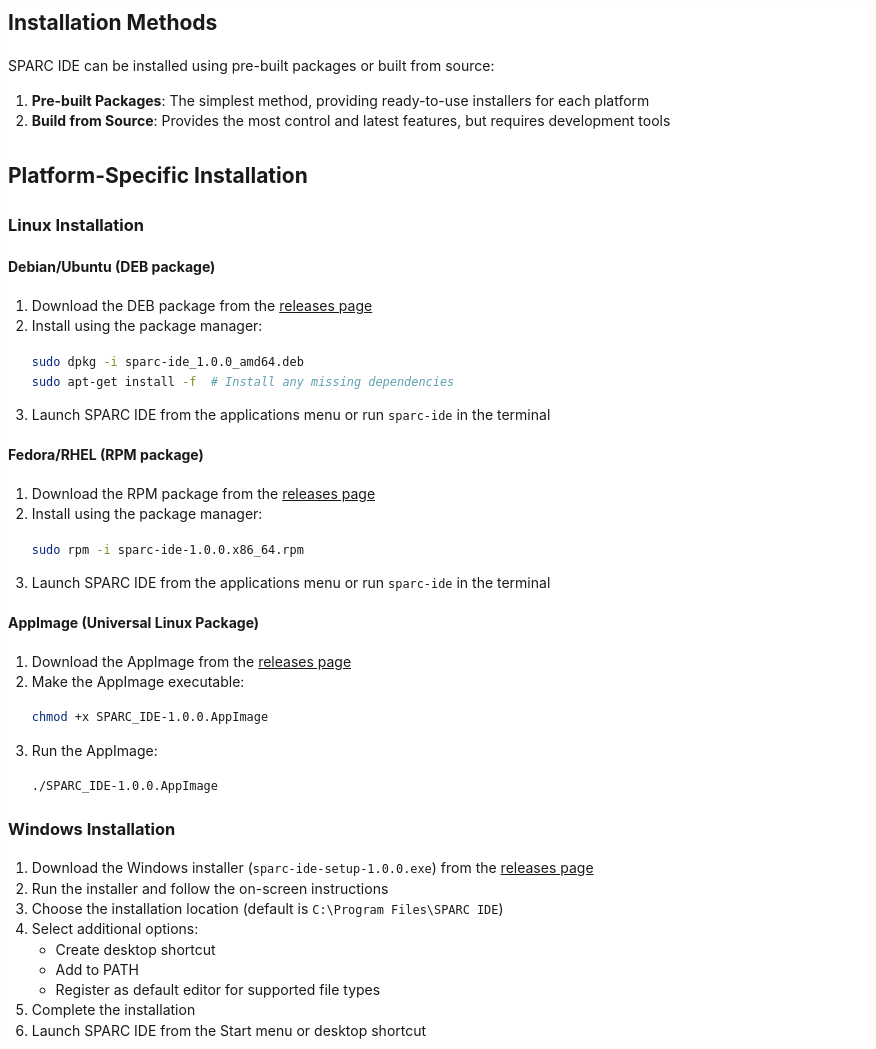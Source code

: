 ## Installation Methods

SPARC IDE can be installed using pre-built packages or built from source:

1. **Pre-built Packages**: The simplest method, providing ready-to-use installers for each platform
2. **Build from Source**: Provides the most control and latest features, but requires development tools

## Platform-Specific Installation

### Linux Installation

#### Debian/Ubuntu (DEB package)

1. Download the DEB package from the [releases page](https://github.com/sparc-ide/sparc-ide/releases)
2. Install using the package manager:
   ```bash
   sudo dpkg -i sparc-ide_1.0.0_amd64.deb
   sudo apt-get install -f  # Install any missing dependencies
   ```
3. Launch SPARC IDE from the applications menu or run `sparc-ide` in the terminal

#### Fedora/RHEL (RPM package)

1. Download the RPM package from the [releases page](https://github.com/sparc-ide/sparc-ide/releases)
2. Install using the package manager:
   ```bash
   sudo rpm -i sparc-ide-1.0.0.x86_64.rpm
   ```
3. Launch SPARC IDE from the applications menu or run `sparc-ide` in the terminal

#### AppImage (Universal Linux Package)

1. Download the AppImage from the [releases page](https://github.com/sparc-ide/sparc-ide/releases)
2. Make the AppImage executable:
   ```bash
   chmod +x SPARC_IDE-1.0.0.AppImage
   ```
3. Run the AppImage:
   ```bash
   ./SPARC_IDE-1.0.0.AppImage
   ```

### Windows Installation

1. Download the Windows installer (`sparc-ide-setup-1.0.0.exe`) from the [releases page](https://github.com/sparc-ide/sparc-ide/releases)
2. Run the installer and follow the on-screen instructions
3. Choose the installation location (default is `C:\Program Files\SPARC IDE`)
4. Select additional options:
   - Create desktop shortcut
   - Add to PATH
   - Register as default editor for supported file types
5. Complete the installation
6. Launch SPARC IDE from the Start menu or desktop shortcut
